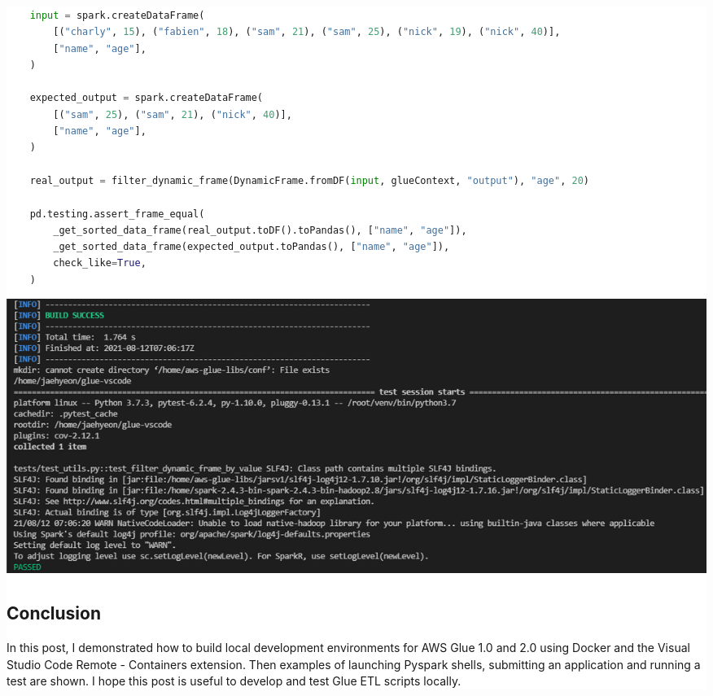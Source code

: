```python
    input = spark.createDataFrame(
        [("charly", 15), ("fabien", 18), ("sam", 21), ("sam", 25), ("nick", 19), ("nick", 40)],
        ["name", "age"],
    )

    expected_output = spark.createDataFrame(
        [("sam", 25), ("sam", 21), ("nick", 40)],
        ["name", "age"],
    )

    real_output = filter_dynamic_frame(DynamicFrame.fromDF(input, glueContext, "output"), "age", 20)

    pd.testing.assert_frame_equal(
        _get_sorted_data_frame(real_output.toDF().toPandas(), ["name", "age"]),
        _get_sorted_data_frame(expected_output.toPandas(), ["name", "age"]),
        check_like=True,
    )
```

![](glue_pytest.png#center)


## Conclusion

In this post, I demonstrated how to build local development environments for AWS Glue 1.0 and 2.0 using Docker and the Visual Studio Code Remote - Containers extension. Then examples of launching Pyspark shells, submitting an application and running a test are shown. I hope this post is useful to develop and test Glue ETL scripts locally.
